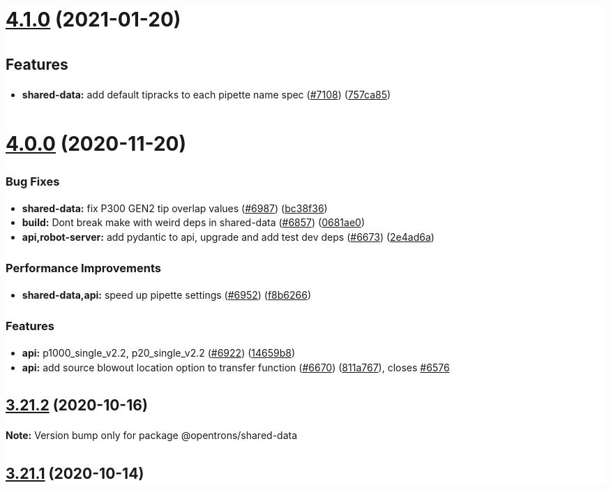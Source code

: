 
# [4.1.0](https://github.com/Opentrons/opentrons/compare/v4.0.0...v4.1.0) (2021-01-20)

## Features

* **shared-data:** add default tipracks to each pipette name spec ([#7108](https://github.com/Opentrons/opentrons/issues/7108)) ([757ca85](https://github.com/Opentrons/opentrons/commit/757ca85))





# [4.0.0](https://github.com/Opentrons/opentrons/compare/v3.21.2...v4.0.0) (2020-11-20)


### Bug Fixes

* **shared-data:** fix P300 GEN2 tip overlap values ([#6987](https://github.com/Opentrons/opentrons/issues/6987)) ([bc38f36](https://github.com/Opentrons/opentrons/commit/bc38f36))
* **build:** Dont break make with weird deps in shared-data ([#6857](https://github.com/Opentrons/opentrons/issues/6857)) ([0681ae0](https://github.com/Opentrons/opentrons/commit/0681ae0))
* **api,robot-server:** add pydantic to api, upgrade and add test dev deps ([#6673](https://github.com/Opentrons/opentrons/issues/6673)) ([2e4ad6a](https://github.com/Opentrons/opentrons/commit/2e4ad6a))



### Performance Improvements

* **shared-data,api:** speed up pipette settings ([#6952](https://github.com/Opentrons/opentrons/issues/6952)) ([f8b6266](https://github.com/Opentrons/opentrons/commit/f8b6266))


### Features

* **api:** p1000_single_v2.2, p20_single_v2.2 ([#6922](https://github.com/Opentrons/opentrons/issues/6922)) ([14659b8](https://github.com/Opentrons/opentrons/commit/14659b8))
* **api:** add source blowout location option to transfer function ([#6670](https://github.com/Opentrons/opentrons/issues/6670)) ([811a767](https://github.com/Opentrons/opentrons/commit/811a767)), closes [#6576](https://github.com/Opentrons/opentrons/issues/6576)




## [3.21.2](https://github.com/Opentrons/opentrons/compare/v3.21.1...v3.21.2) (2020-10-16)

**Note:** Version bump only for package @opentrons/shared-data






## [3.21.1](https://github.com/Opentrons/opentrons/compare/v3.21.0...v3.21.1) (2020-10-14)
